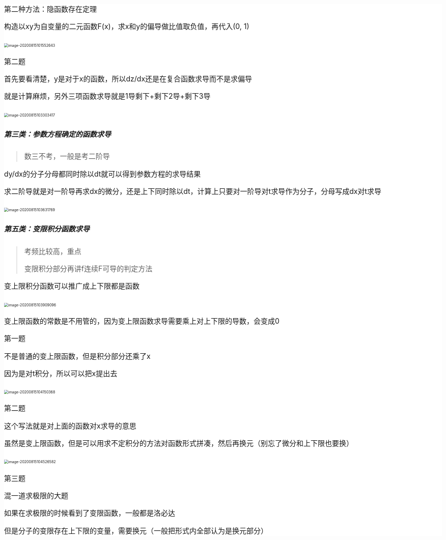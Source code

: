 第二种方法：隐函数存在定理

构造以xy为自变量的二元函数F(x)，求x和y的偏导做比值取负值，再代入(0, 1)

<img src="C:\Users\mioto\AppData\Roaming\Typora\typora-user-images\image-20200815101552643.png" alt="image-20200815101552643" style="zoom:50%;" />

第二题

首先要看清楚，y是对于x的函数，所以dz/dx还是在复合函数求导而不是求偏导

就是计算麻烦，另外三项函数求导就是1导剩下+剩下2导+剩下3导

<img src="C:\Users\mioto\AppData\Roaming\Typora\typora-user-images\image-20200815103303417.png" alt="image-20200815103303417" style="zoom:50%;" />

##### 第三类：参数方程确定的函数求导

> 数三不考，一般是考二阶导

dy/dx的分子分母都同时除以dt就可以得到参数方程的求导结果

求二阶导就是对一阶导再求dx的微分，还是上下同时除以dt，计算上只要对一阶导对t求导作为分子，分母写成dx对t求导

<img src="C:\Users\mioto\AppData\Roaming\Typora\typora-user-images\image-20200815103631769.png" alt="image-20200815103631769" style="zoom:50%;" />

##### 第五类：变限积分函数求导

> 考频比较高，重点
>
> 变限积分部分再讲f连续F可导的判定方法

变上限积分函数可以推广成上下限都是函数

<img src="C:\Users\mioto\AppData\Roaming\Typora\typora-user-images\image-20200815103909096.png" alt="image-20200815103909096" style="zoom:50%;" />

变上限函数的常数是不用管的，因为变上限函数求导需要乘上对上下限的导数，会变成0

第一题

不是普通的变上限函数，但是积分部分还乘了x

因为是对t积分，所以可以把x提出去

<img src="C:\Users\mioto\AppData\Roaming\Typora\typora-user-images\image-20200815104150368.png" alt="image-20200815104150368" style="zoom:50%;" />

第二题

这个写法就是对上面的函数对x求导的意思

虽然是变上限函数，但是可以用求不定积分的方法对函数形式拼凑，然后再换元（别忘了微分和上下限也要换）

<img src="C:\Users\mioto\AppData\Roaming\Typora\typora-user-images\image-20200815104526582.png" alt="image-20200815104526582" style="zoom:50%;" />

第三题

混一道求极限的大题

如果在求极限的时候看到了变限函数，一般都是洛必达

但是分子的变限存在上下限的变量，需要换元（一般把形式内全部认为是换元部分）
